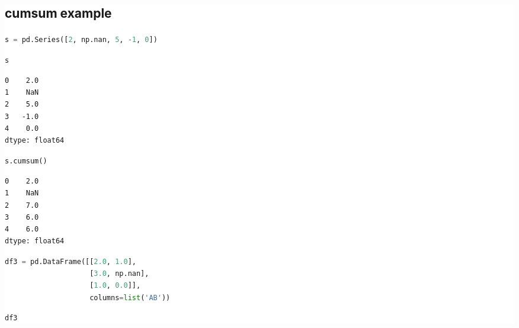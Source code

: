 
## cumsum example


```python
s = pd.Series([2, np.nan, 5, -1, 0])
```


```python
s
```




    0    2.0
    1    NaN
    2    5.0
    3   -1.0
    4    0.0
    dtype: float64




```python
s.cumsum()
```




    0    2.0
    1    NaN
    2    7.0
    3    6.0
    4    6.0
    dtype: float64




```python
df3 = pd.DataFrame([[2.0, 1.0],
                    [3.0, np.nan],
                    [1.0, 0.0]],
                    columns=list('AB'))
```


```python
df3
```




<div>
<style scoped>
    .dataframe tbody tr th:only-of-type {
        vertical-align: middle;
    }

    .dataframe tbody tr th {
        vertical-align: top;
    }
